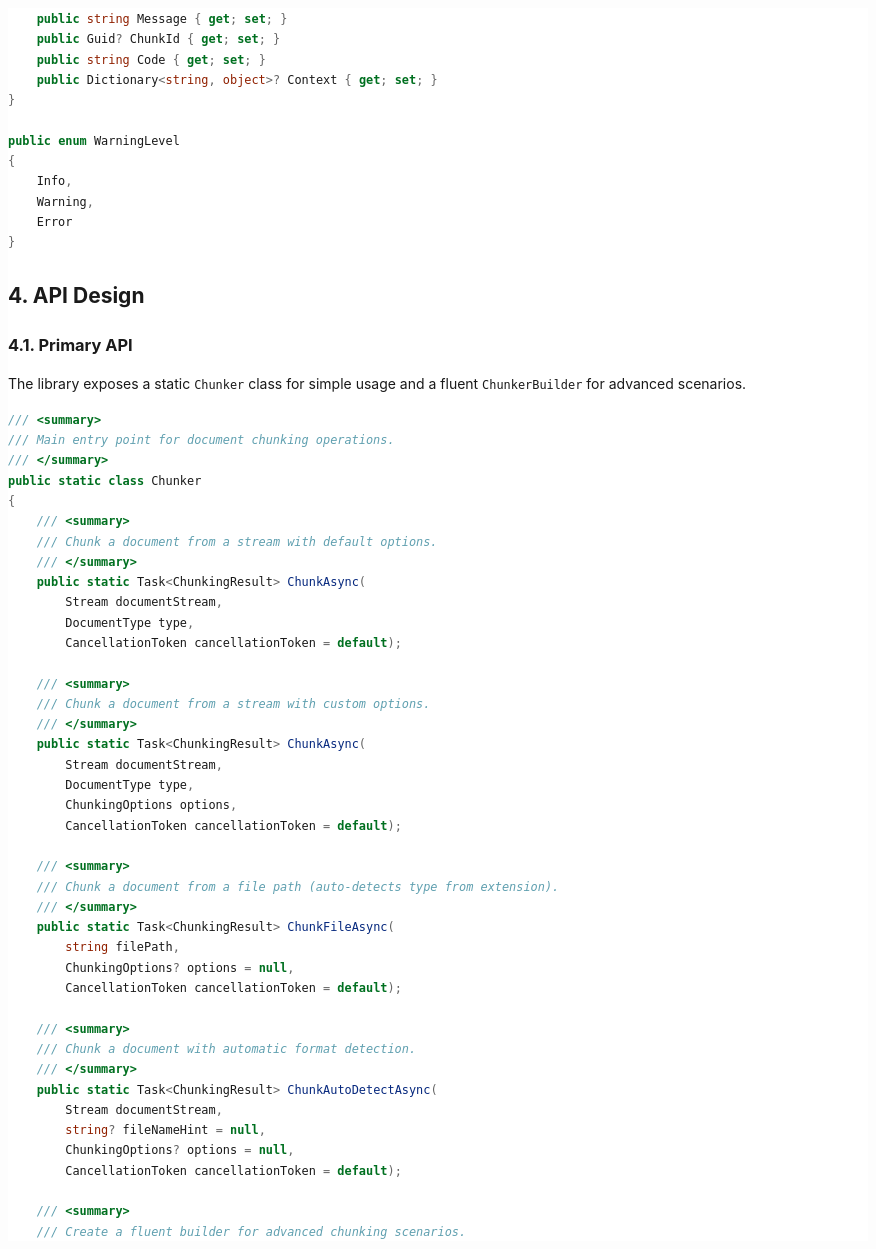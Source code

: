 ```csharp
    public string Message { get; set; }
    public Guid? ChunkId { get; set; }
    public string Code { get; set; }
    public Dictionary<string, object>? Context { get; set; }
}

public enum WarningLevel
{
    Info,
    Warning,
    Error
}
```

## 4. API Design

### 4.1. Primary API

The library exposes a static `Chunker` class for simple usage and a fluent `ChunkerBuilder` for advanced scenarios.

```csharp
/// <summary>
/// Main entry point for document chunking operations.
/// </summary>
public static class Chunker
{
    /// <summary>
    /// Chunk a document from a stream with default options.
    /// </summary>
    public static Task<ChunkingResult> ChunkAsync(
        Stream documentStream, 
        DocumentType type,
        CancellationToken cancellationToken = default);

    /// <summary>
    /// Chunk a document from a stream with custom options.
    /// </summary>
    public static Task<ChunkingResult> ChunkAsync(
        Stream documentStream, 
        DocumentType type, 
        ChunkingOptions options,
        CancellationToken cancellationToken = default);

    /// <summary>
    /// Chunk a document from a file path (auto-detects type from extension).
    /// </summary>
    public static Task<ChunkingResult> ChunkFileAsync(
        string filePath, 
        ChunkingOptions? options = null,
        CancellationToken cancellationToken = default);

    /// <summary>
    /// Chunk a document with automatic format detection.
    /// </summary>
    public static Task<ChunkingResult> ChunkAutoDetectAsync(
        Stream documentStream, 
        string? fileNameHint = null,
        ChunkingOptions? options = null,
        CancellationToken cancellationToken = default);

    /// <summary>
    /// Create a fluent builder for advanced chunking scenarios.
```